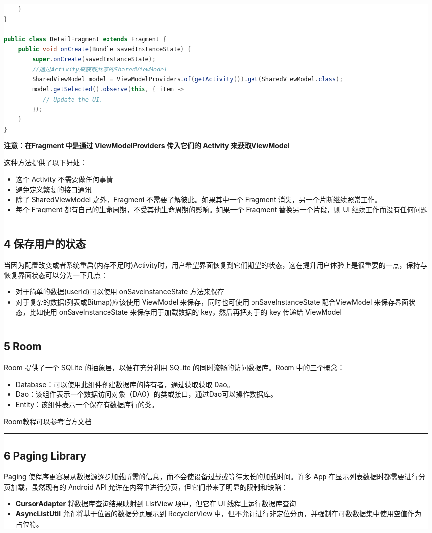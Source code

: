```java
    }
}

public class DetailFragment extends Fragment {
    public void onCreate(Bundle savedInstanceState) {
        super.onCreate(savedInstanceState);
        //通过Activity来获取共享的SharedViewModel
        SharedViewModel model = ViewModelProviders.of(getActivity()).get(SharedViewModel.class);
        model.getSelected().observe(this, { item ->
           // Update the UI.
        });
    }
}
```

**注意：在Fragment 中是通过 ViewModelProviders 传入它们的 Activity 来获取ViewModel**

这种方法提供了以下好处：

- 这个 Activity 不需要做任何事情
- 避免定义繁复的接口通讯
- 除了 SharedViewModel 之外，Fragment 不需要了解彼此。如果其中一个 Fragment 消失，另一个片断继续照常工作。
- 每个 Fragment 都有自己的生命周期，不受其他生命周期的影响。如果一个 Fragment 替换另一个片段，则 UI 继续工作而没有任何问题

---
## 4 保存用户的状态

当因为配置改变或者系统重启(内存不足时)Activity时，用户希望界面恢复到它们期望的状态，这在提升用户体验上是很重要的一点，保持与恢复界面状态可以分为一下几点：

- 对于简单的数据(userId)可以使用 onSaveInstanceState 方法来保存
- 对于复杂的数据(列表或Bitmap)应该使用 ViewModel 来保存，同时也可使用 onSaveInstanceState 配合ViewModel 来保存界面状态，比如使用 onSaveInstanceState 来保存用于加载数据的 key，然后再把对于的 key 传递给 ViewModel

---
## 5 Room

Room 提供了一个 SQLite 的抽象层，以便在充分利用 SQLite 的同时流畅的访问数据库。Room 中的三个概念：

- Database：可以使用此组件创建数据库的持有者，通过获取获取 Dao。
- Dao：该组件表示一个数据访问对象（DAO）的类或接口，通过Dao可以操作数据库。
- Entity：该组件表示一个保存有数据库行的类。

Room教程可以参考[官方文档](https://developer.android.com/training/data-storage/room/index.html)

---
## 6 Paging Library

Paging 使程序更容易从数据源逐步加载所需的信息，而不会使设备过载或等待太长的加载时间。许多 App 在显示列表数据时都需要进行分页加载，虽然现有的 Android API 允许在内容中进行分页，但它们带来了明显的限制和缺陷：

- **CursorAdapter** 将数据库查询结果映射到 ListView 项中，但它在 UI 线程上运行数据库查询
- **AsyncListUtil** 允许将基于位置的数据分页展示到 RecyclerView 中，但不允许进行非定位分页，并强制在可数数据集中使用空值作为占位符。
